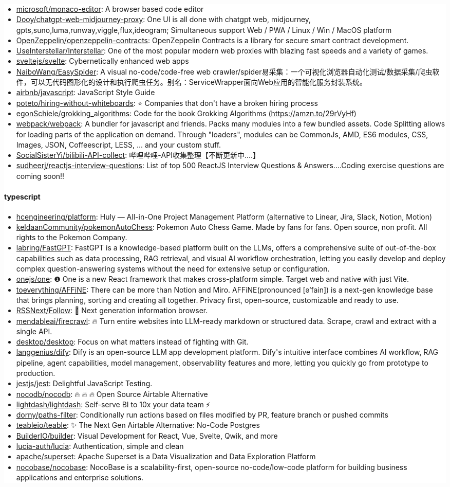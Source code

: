 * [microsoft/monaco-editor](https://github.com/microsoft/monaco-editor): A browser based code editor
* [Dooy/chatgpt-web-midjourney-proxy](https://github.com/Dooy/chatgpt-web-midjourney-proxy): One UI is all done with chatgpt web, midjourney, gpts,suno,luma,runway,viggle,flux,ideogram; Simultaneous support Web / PWA / Linux / Win / MacOS platform
* [OpenZeppelin/openzeppelin-contracts](https://github.com/OpenZeppelin/openzeppelin-contracts): OpenZeppelin Contracts is a library for secure smart contract development.
* [UseInterstellar/Interstellar](https://github.com/UseInterstellar/Interstellar): One of the most popular modern web proxies with blazing fast speeds and a variety of games.
* [sveltejs/svelte](https://github.com/sveltejs/svelte): Cybernetically enhanced web apps
* [NaiboWang/EasySpider](https://github.com/NaiboWang/EasySpider): A visual no-code/code-free web crawler/spider易采集：一个可视化浏览器自动化测试/数据采集/爬虫软件，可以无代码图形化的设计和执行爬虫任务。别名：ServiceWrapper面向Web应用的智能化服务封装系统。
* [airbnb/javascript](https://github.com/airbnb/javascript): JavaScript Style Guide
* [poteto/hiring-without-whiteboards](https://github.com/poteto/hiring-without-whiteboards): ⭐️ Companies that don't have a broken hiring process
* [egonSchiele/grokking_algorithms](https://github.com/egonSchiele/grokking_algorithms): Code for the book Grokking Algorithms (https://amzn.to/29rVyHf)
* [webpack/webpack](https://github.com/webpack/webpack): A bundler for javascript and friends. Packs many modules into a few bundled assets. Code Splitting allows for loading parts of the application on demand. Through "loaders", modules can be CommonJs, AMD, ES6 modules, CSS, Images, JSON, Coffeescript, LESS, ... and your custom stuff.
* [SocialSisterYi/bilibili-API-collect](https://github.com/SocialSisterYi/bilibili-API-collect): 哔哩哔哩-API收集整理【不断更新中....】
* [sudheerj/reactjs-interview-questions](https://github.com/sudheerj/reactjs-interview-questions): List of top 500 ReactJS Interview Questions & Answers....Coding exercise questions are coming soon!!

#### typescript
* [hcengineering/platform](https://github.com/hcengineering/platform): Huly — All-in-One Project Management Platform (alternative to Linear, Jira, Slack, Notion, Motion)
* [keldaanCommunity/pokemonAutoChess](https://github.com/keldaanCommunity/pokemonAutoChess): Pokemon Auto Chess Game. Made by fans for fans. Open source, non profit. All rights to the Pokemon Company.
* [labring/FastGPT](https://github.com/labring/FastGPT): FastGPT is a knowledge-based platform built on the LLMs, offers a comprehensive suite of out-of-the-box capabilities such as data processing, RAG retrieval, and visual AI workflow orchestration, letting you easily develop and deploy complex question-answering systems without the need for extensive setup or configuration.
* [onejs/one](https://github.com/onejs/one): ❶ One is a new React framework that makes cross-platform simple. Target web and native with just Vite.
* [toeverything/AFFiNE](https://github.com/toeverything/AFFiNE): There can be more than Notion and Miro. AFFiNE(pronounced [ə‘fain]) is a next-gen knowledge base that brings planning, sorting and creating all together. Privacy first, open-source, customizable and ready to use.
* [RSSNext/Follow](https://github.com/RSSNext/Follow): 🧡 Next generation information browser.
* [mendableai/firecrawl](https://github.com/mendableai/firecrawl): 🔥 Turn entire websites into LLM-ready markdown or structured data. Scrape, crawl and extract with a single API.
* [desktop/desktop](https://github.com/desktop/desktop): Focus on what matters instead of fighting with Git.
* [langgenius/dify](https://github.com/langgenius/dify): Dify is an open-source LLM app development platform. Dify's intuitive interface combines AI workflow, RAG pipeline, agent capabilities, model management, observability features and more, letting you quickly go from prototype to production.
* [jestjs/jest](https://github.com/jestjs/jest): Delightful JavaScript Testing.
* [nocodb/nocodb](https://github.com/nocodb/nocodb): 🔥 🔥 🔥 Open Source Airtable Alternative
* [lightdash/lightdash](https://github.com/lightdash/lightdash): Self-serve BI to 10x your data team ⚡️
* [dorny/paths-filter](https://github.com/dorny/paths-filter): Conditionally run actions based on files modified by PR, feature branch or pushed commits
* [teableio/teable](https://github.com/teableio/teable): ✨ The Next Gen Airtable Alternative: No-Code Postgres
* [BuilderIO/builder](https://github.com/BuilderIO/builder): Visual Development for React, Vue, Svelte, Qwik, and more
* [lucia-auth/lucia](https://github.com/lucia-auth/lucia): Authentication, simple and clean
* [apache/superset](https://github.com/apache/superset): Apache Superset is a Data Visualization and Data Exploration Platform
* [nocobase/nocobase](https://github.com/nocobase/nocobase): NocoBase is a scalability-first, open-source no-code/low-code platform for building business applications and enterprise solutions.